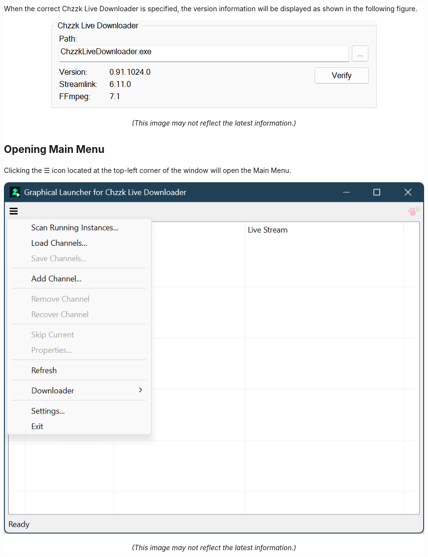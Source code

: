 </div>

When the correct Chzzk Live Downloader is specified, the version information will be displayed as shown in the following figure.

<div style='text-align: center'>
<img src='../img/screenshots/launcher_downloader_locate_03.png' />
<p><i>(This image may not reflect the latest information.)</i></p>
</div>

## Opening Main Menu
Clicking the ☰ icon located at the top-left corner of the window will open the Main Menu.

<div style='text-align: center'>
<img src='../img/screenshots/launcher_main_menu_01.png' />
<p><i>(This image may not reflect the latest information.)</i></p>
</div>
